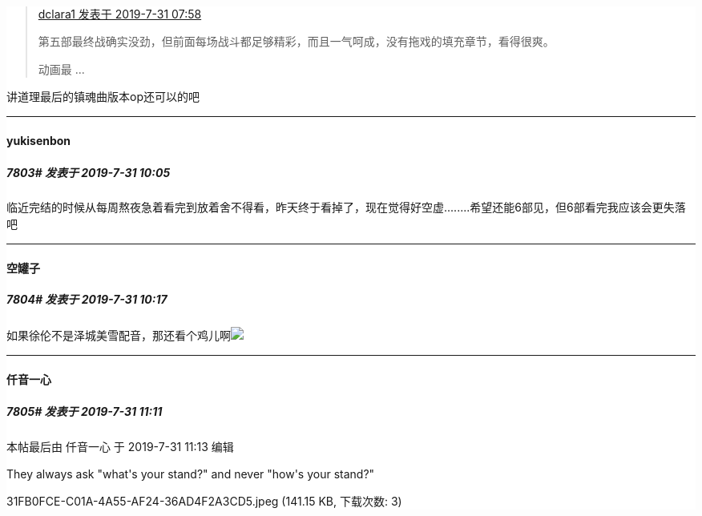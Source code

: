 

<blockquote><a href="httphttps://bbs.saraba1st.com/2b/forum.php?mod=redirect&amp;goto=findpost&amp;pid=44730429&amp;ptid=1574553" target="_blank">dclara1 发表于 2019-7-31 07:58</a>

第五部最终战确实没劲，但前面每场战斗都足够精彩，而且一气呵成，没有拖戏的填充章节，看得很爽。


动画最 ...</blockquote>
讲道理最后的镇魂曲版本op还可以的吧







-----

####  yukisenbon  
##### 7803#       发表于 2019-7-31 10:05




临近完结的时候从每周熬夜急着看完到放着舍不得看，昨天终于看掉了，现在觉得好空虚........希望还能6部见，但6部看完我应该会更失落吧







-----

####  空罐子  
##### 7804#       发表于 2019-7-31 10:17




如果徐伦不是泽城美雪配音，那还看个鸡儿啊<img src="https://static.saraba1st.com/image/smiley/face2017/001.png" referrerpolicy="no-referrer">







-----

####  仟音一心  
##### 7805#       发表于 2019-7-31 11:11



 本帖最后由 仟音一心 于 2019-7-31 11:13 编辑 

They always ask "what's your stand?" and never "how's your stand?"






31FB0FCE-C01A-4A55-AF24-36AD4F2A3CD5.jpeg
(141.15 KB, 下载次数: 3)


